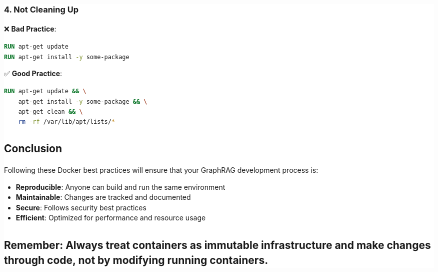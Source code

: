 ### 4. Not Cleaning Up

❌ **Bad Practice**:
```dockerfile
RUN apt-get update
RUN apt-get install -y some-package
```

✅ **Good Practice**:
```dockerfile
RUN apt-get update && \
    apt-get install -y some-package && \
    apt-get clean && \
    rm -rf /var/lib/apt/lists/*
```

## Conclusion

Following these Docker best practices will ensure that your GraphRAG development process is:

- **Reproducible**: Anyone can build and run the same environment
- **Maintainable**: Changes are tracked and documented
- **Secure**: Follows security best practices
- **Efficient**: Optimized for performance and resource usage

Remember: Always treat containers as immutable infrastructure and make changes through code, not by modifying running containers.
--------------
